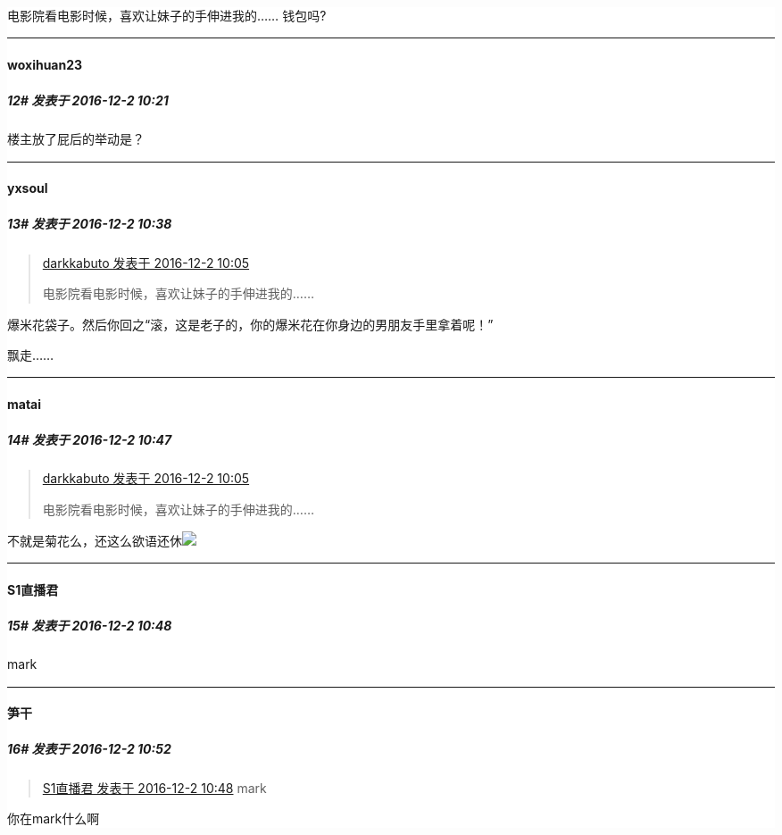 电影院看电影时候，喜欢让妹子的手伸进我的……</blockquote>
钱包吗?


-----

####  woxihuan23  
##### 12#       发表于 2016-12-2 10:21


楼主放了屁后的举动是？


-----

####  yxsoul  
##### 13#       发表于 2016-12-2 10:38


<blockquote><a href="httphttps://bbs.saraba1st.com/2b/forum.php?mod=redirect&amp;goto=findpost&amp;pid=34353257&amp;ptid=1351735" target="_blank">darkkabuto 发表于 2016-12-2 10:05</a>

电影院看电影时候，喜欢让妹子的手伸进我的……</blockquote>
爆米花袋子。然后你回之“滚，这是老子的，你的爆米花在你身边的男朋友手里拿着呢！”

飘走……


-----

####  matai  
##### 14#       发表于 2016-12-2 10:47


<blockquote><a href="httphttps://bbs.saraba1st.com/2b/forum.php?mod=redirect&amp;goto=findpost&amp;pid=34353257&amp;ptid=1351735" target="_blank">darkkabuto 发表于 2016-12-2 10:05</a>

电影院看电影时候，喜欢让妹子的手伸进我的……</blockquote>
不就是菊花么，还这么欲语还休<img src="https://static.saraba1st.com/image/smiley/face/149.gif" referrerpolicy="no-referrer">


-----

####  S1直播君  
##### 15#       发表于 2016-12-2 10:48


mark


-----

####  笋干  
##### 16#       发表于 2016-12-2 10:52


<blockquote><a href="httphttps://bbs.saraba1st.com/2b/forum.php?mod=redirect&amp;goto=findpost&amp;pid=34353763&amp;ptid=1351735" target="_blank">S1直播君 发表于 2016-12-2 10:48</a>
mark</blockquote>
你在mark什么啊
